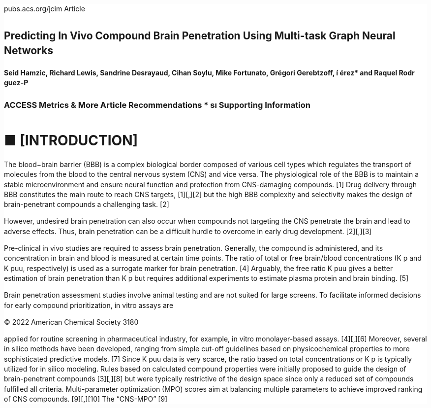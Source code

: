 pubs.acs.org/jcim Article

## Predicting In Vivo Compound Brain Penetration Using Multi-task Graph Neural Networks
#### Seid Hamzic, Richard Lewis, Sandrine Desrayaud, Cihan Soylu, Mike Fortunato, Grégori Gerebtzoff, í érez* and Raquel Rodr guez-P

### ACCESS Metrics & More Article Recommendations * sı Supporting Information


# ■ [INTRODUCTION]



The blood−brain barrier (BBB) is a complex biological border
composed of various cell types which regulates the transport of
molecules from the blood to the central nervous system (CNS)
and vice versa. The physiological role of the BBB is to maintain
a stable microenvironment and ensure neural function and
protection from CNS-damaging compounds. [1] Drug delivery
through BBB constitutes the main route to reach CNS
targets, [1][,][2] but the high BBB complexity and selectivity makes
the design of brain-penetrant compounds a challenging task. [2]

However, undesired brain penetration can also occur when
compounds not targeting the CNS penetrate the brain and lead
to adverse effects. Thus, brain penetration can be a difficult
hurdle to overcome in early drug development. [2][,][3]

Pre-clinical in vivo studies are required to assess brain
penetration. Generally, the compound is administered, and its
concentration in brain and blood is measured at certain time
points. The ratio of total or free brain/blood concentrations
(K p and K puu, respectively) is used as a surrogate marker for
brain penetration. [4] Arguably, the free ratio K puu gives a better
estimation of brain penetration than K p but requires additional
experiments to estimate plasma protein and brain binding. [5]

Brain penetration assessment studies involve animal testing
and are not suited for large screens. To facilitate informed
decisions for early compound prioritization, in vitro assays are


© 2022 American Chemical Society
3180



applied for routine screening in pharmaceutical industry, for
example, in vitro monolayer-based assays. [4][,][6] Moreover, several
in silico methods have been developed, ranging from simple
cut-off guidelines based on physicochemical properties to more
sophisticated predictive models. [7] Since K puu data is very scarce,
the ratio based on total concentrations or K p is typically
utilized for in silico modeling. Rules based on calculated
compound properties were initially proposed to guide the
design of brain-penetrant compounds [3][,][8] but were typically
restrictive of the design space since only a reduced set of
compounds fulfilled all criteria. Multi-parameter optimization
(MPO) scores aim at balancing multiple parameters to achieve
improved ranking of CNS compounds. [9][,][10] The “CNS-MPO” [9]
